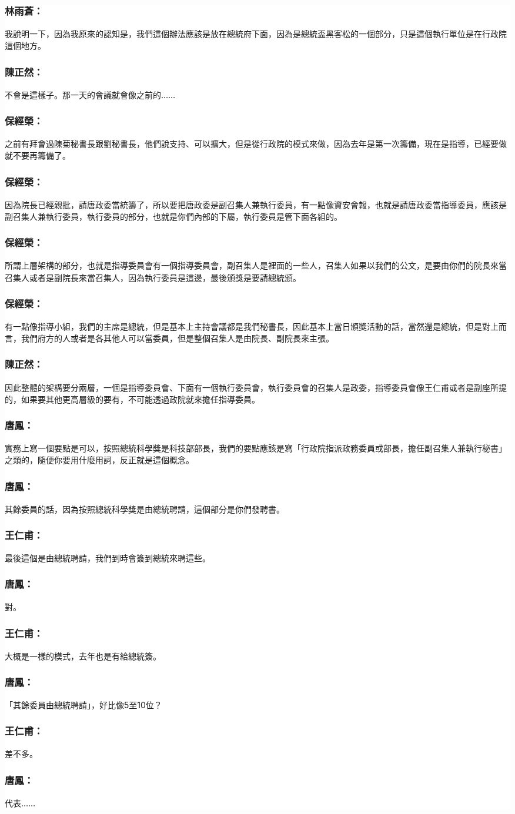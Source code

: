 ### 林雨蒼：
我說明一下，因為我原來的認知是，我們這個辦法應該是放在總統府下面，因為是總統盃黑客松的一個部分，只是這個執行單位是在行政院這個地方。

### 陳正然：
不會是這樣子。那一天的會議就會像之前的……

### 保經榮：
之前有拜會過陳菊秘書長跟劉秘書長，他們說支持、可以擴大，但是從行政院的模式來做，因為去年是第一次籌備，現在是指導，已經要做就不要再籌備了。

### 保經榮：
因為院長已經親批，請唐政委當統籌了，所以要把唐政委是副召集人兼執行委員，有一點像資安會報，也就是請唐政委當指導委員，應該是副召集人兼執行委員，執行委員的部分，也就是你們內部的下屬，執行委員是管下面各組的。

### 保經榮：
所謂上層架構的部分，也就是指導委員會有一個指導委員會，副召集人是裡面的一些人，召集人如果以我們的公文，是要由你們的院長來當召集人或者是副院長來當召集人，因為執行委員是這邊，最後頒獎是要請總統頒。

### 保經榮：
有一點像指導小組，我們的主席是總統，但是基本上主持會議都是我們秘書長，因此基本上當日頒獎活動的話，當然還是總統，但是對上而言，我們府方的人或者是各其他人可以當委員，但是整個召集人是由院長、副院長來主張。

### 陳正然：
因此整體的架構要分兩層，一個是指導委員會、下面有一個執行委員會，執行委員會的召集人是政委，指導委員會像王仁甫或者是副座所提的，如果要其他更高層級的要有，不可能透過政院就來擔任指導委員。

### 唐鳳：
實務上寫一個要點是可以，按照總統科學獎是科技部部長，我們的要點應該是寫「行政院指派政務委員或部長，擔任副召集人兼執行秘書」之類的，隨便你要用什麼用詞，反正就是這個概念。

### 唐鳳：
其餘委員的話，因為按照總統科學獎是由總統聘請，這個部分是你們發聘書。

### 王仁甫：
最後這個是由總統聘請，我們到時會簽到總統來聘這些。

### 唐鳳：
對。

### 王仁甫：
大概是一樣的模式，去年也是有給總統簽。

### 唐鳳：
「其餘委員由總統聘請」，好比像5至10位？

### 王仁甫：
差不多。

### 唐鳳：
代表……
